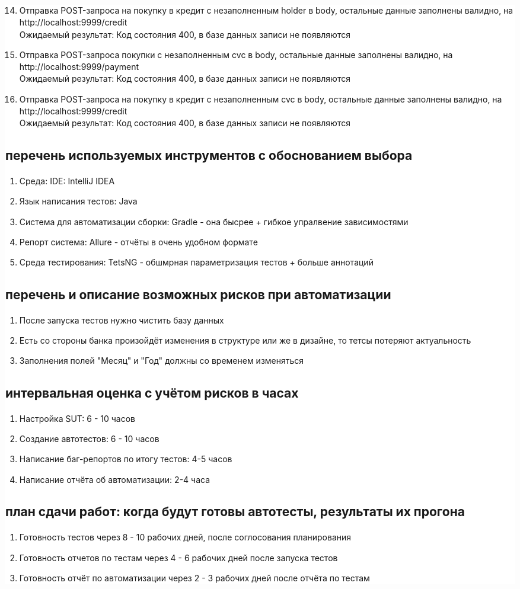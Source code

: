 
14. Отправка POST-запроса на покупку в кредит с незаполненным holder в body, остальные данные заполнены валидно, на  http://localhost:9999/credit  
   Ожидаемый результат: Код состояния 400, в базе данных записи не появляются


15. Отправка POST-запроса покупки с незаполненным cvc в body, остальные данные заполнены валидно, на  http://localhost:9999/payment  
   Ожидаемый результат: Код состояния 400, в базе данных записи не появляются


16. Отправка POST-запроса на покупку в кредит с незаполненным cvc в body, остальные данные заполнены валидно, на  http://localhost:9999/credit  
   Ожидаемый результат: Код состояния 400, в базе данных записи не появляются


## перечень используемых инструментов с обоснованием выбора

1. Среда: IDE: IntelliJ IDEA

2. Язык написания тестов: Java

3. Система для автоматизации сборки: Gradle - она бысрее + гибкое упралвение зависимостями

4. Репорт система: Allure - отчёты в очень удобном формате

5. Среда тестирования: TetsNG - обшмрная параметризация тестов + больше аннотаций


## перечень и описание возможных рисков при автоматизации

1. После запуска тестов нужно чистить базу данных

2. Есть со стороны банка произойдёт изменения в структуре или же в дизайне, то тетсы потеряют актуальность

3. Заполнения полей "Месяц" и "Год" должны со временем изменяться


## интервальная оценка с учётом рисков в часах

1. Настройка SUT: 6 - 10 часов

2. Создание автотестов: 6 - 10 часов

3. Написание баг-репортов по итогу тестов: 4-5 часов

4. Написание отчёта об автоматизации: 2-4 часа


## план сдачи работ: когда будут готовы автотесты, результаты их прогона

1. Готовность тестов через 8 - 10 рабочих дней, после соглосования планирования

2. Готовность отчетов по тестам через 4 - 6 рабочих дней после запуска тестов

3. Готовность отчёт по автоматизации через 2 - 3 рабочих дней после отчёта по тестам